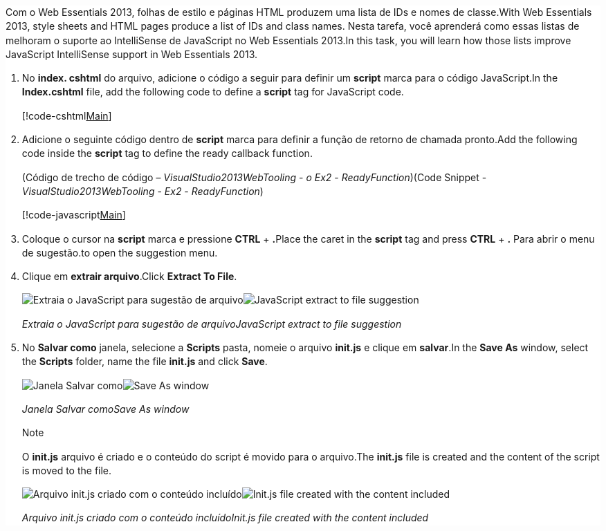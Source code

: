 <span data-ttu-id="ecf6b-366">Com o Web Essentials 2013, folhas de estilo e páginas HTML produzem uma lista de IDs e nomes de classe.</span><span class="sxs-lookup"><span data-stu-id="ecf6b-366">With Web Essentials 2013, style sheets and HTML pages produce a list of IDs and class names.</span></span> <span data-ttu-id="ecf6b-367">Nesta tarefa, você aprenderá como essas listas de melhoram o suporte ao IntelliSense de JavaScript no Web Essentials 2013.</span><span class="sxs-lookup"><span data-stu-id="ecf6b-367">In this task, you will learn how those lists improve JavaScript IntelliSense support in Web Essentials 2013.</span></span>

1. <span data-ttu-id="ecf6b-368">No **index. cshtml** do arquivo, adicione o código a seguir para definir um **script** marca para o código JavaScript.</span><span class="sxs-lookup"><span data-stu-id="ecf6b-368">In the **Index.cshtml** file, add the following code to define a **script** tag for JavaScript code.</span></span>

    [!code-cshtml[Main](visual-studio-2013-web-tools/samples/sample8.cshtml)]
2. <span data-ttu-id="ecf6b-369">Adicione o seguinte código dentro de **script** marca para definir a função de retorno de chamada pronto.</span><span class="sxs-lookup"><span data-stu-id="ecf6b-369">Add the following code inside the **script** tag to define the ready callback function.</span></span>

    <span data-ttu-id="ecf6b-370">(Código de trecho de código – *VisualStudio2013WebTooling* - *o Ex2* - *ReadyFunction*)</span><span class="sxs-lookup"><span data-stu-id="ecf6b-370">(Code Snippet - *VisualStudio2013WebTooling* - *Ex2* - *ReadyFunction*)</span></span>

    [!code-javascript[Main](visual-studio-2013-web-tools/samples/sample9.js)]
3. <span data-ttu-id="ecf6b-371">Coloque o cursor na **script** marca e pressione **CTRL** + **.**</span><span class="sxs-lookup"><span data-stu-id="ecf6b-371">Place the caret in the **script** tag and press **CTRL** + **.**</span></span> <span data-ttu-id="ecf6b-372">Para abrir o menu de sugestão.</span><span class="sxs-lookup"><span data-stu-id="ecf6b-372">to open the suggestion menu.</span></span>
4. <span data-ttu-id="ecf6b-373">Clique em **extrair arquivo**.</span><span class="sxs-lookup"><span data-stu-id="ecf6b-373">Click **Extract To File**.</span></span>

    <span data-ttu-id="ecf6b-374">![Extraia o JavaScript para sugestão de arquivo](visual-studio-2013-web-tools/_static/image39.png "JavaScript extrair a sugestão de arquivo")</span><span class="sxs-lookup"><span data-stu-id="ecf6b-374">![JavaScript extract to file suggestion](visual-studio-2013-web-tools/_static/image39.png "JavaScript extract to file suggestion")</span></span>

    <span data-ttu-id="ecf6b-375">*Extraia o JavaScript para sugestão de arquivo*</span><span class="sxs-lookup"><span data-stu-id="ecf6b-375">*JavaScript extract to file suggestion*</span></span>
5. <span data-ttu-id="ecf6b-376">No **Salvar como** janela, selecione a **Scripts** pasta, nomeie o arquivo **init.js** e clique em **salvar**.</span><span class="sxs-lookup"><span data-stu-id="ecf6b-376">In the **Save As** window, select the **Scripts** folder, name the file **init.js** and click **Save**.</span></span>

    <span data-ttu-id="ecf6b-377">![Janela Salvar como](visual-studio-2013-web-tools/_static/image40.png "janela Salvar como")</span><span class="sxs-lookup"><span data-stu-id="ecf6b-377">![Save As window](visual-studio-2013-web-tools/_static/image40.png "Save As window")</span></span>

    <span data-ttu-id="ecf6b-378">*Janela Salvar como*</span><span class="sxs-lookup"><span data-stu-id="ecf6b-378">*Save As window*</span></span>

    > [!NOTE]
    > <span data-ttu-id="ecf6b-379">O **init.js** arquivo é criado e o conteúdo do script é movido para o arquivo.</span><span class="sxs-lookup"><span data-stu-id="ecf6b-379">The **init.js** file is created and the content of the script is moved to the file.</span></span>
    > 
    > <span data-ttu-id="ecf6b-380">![Arquivo init.js criado com o conteúdo incluído](visual-studio-2013-web-tools/_static/image41.png "arquivo Init.js criado com o conteúdo incluído")</span><span class="sxs-lookup"><span data-stu-id="ecf6b-380">![Init.js file created with the content included](visual-studio-2013-web-tools/_static/image41.png "Init.js file created with the content included")</span></span>
    > 
    > <span data-ttu-id="ecf6b-381">*Arquivo init.js criado com o conteúdo incluído*</span><span class="sxs-lookup"><span data-stu-id="ecf6b-381">*Init.js file created with the content included*</span></span>